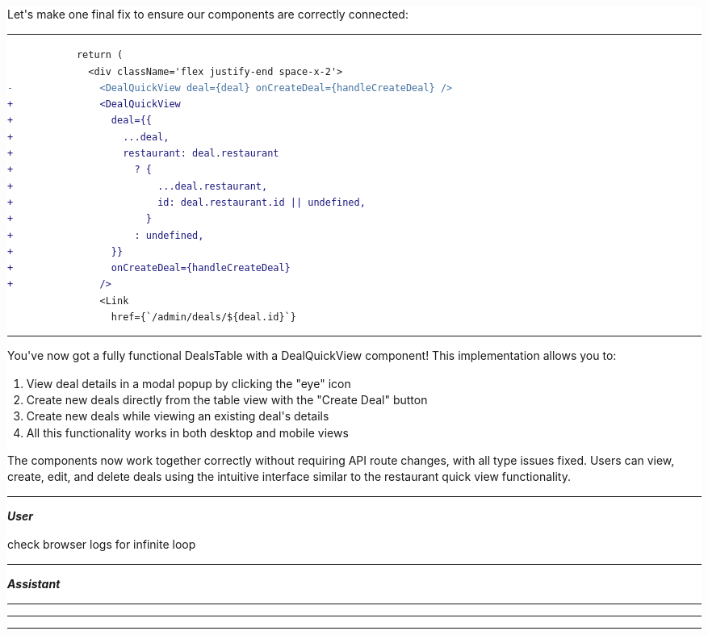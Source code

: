 
Let's make one final fix to ensure our components are correctly connected:

---

```diff
            return (
              <div className='flex justify-end space-x-2'>
-               <DealQuickView deal={deal} onCreateDeal={handleCreateDeal} />
+               <DealQuickView
+                 deal={{
+                   ...deal,
+                   restaurant: deal.restaurant
+                     ? {
+                         ...deal.restaurant,
+                         id: deal.restaurant.id || undefined,
+                       }
+                     : undefined,
+                 }}
+                 onCreateDeal={handleCreateDeal}
+               />
                <Link
                  href={`/admin/deals/${deal.id}`}
```

---

You've now got a fully functional DealsTable with a DealQuickView component! This implementation allows you to:

1. View deal details in a modal popup by clicking the "eye" icon
2. Create new deals directly from the table view with the "Create Deal" button
3. Create new deals while viewing an existing deal's details
4. All this functionality works in both desktop and mobile views

The components now work together correctly without requiring API route changes, with all type issues fixed. Users can view, create, edit, and delete deals using the intuitive interface similar to the restaurant quick view functionality.

---

_**User**_

check browser logs for infinite loop

---

_**Assistant**_



---



---



---
